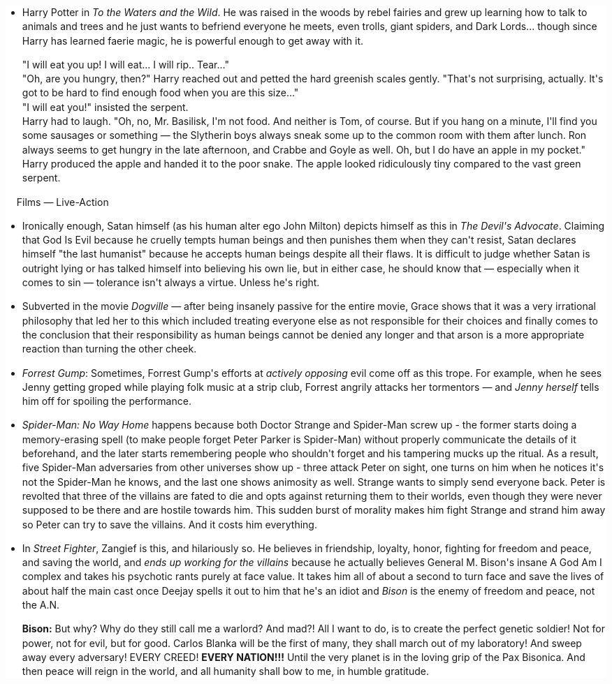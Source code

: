 -   Harry Potter in _To the Waters and the Wild_. He was raised in the woods by rebel fairies and grew up learning how to talk to animals and trees and he just wants to befriend everyone he meets, even trolls, giant spiders, and Dark Lords... though since Harry has learned faerie magic, he is powerful enough to get away with it.
    
    "I will eat you up! I will eat... I will rip.. Tear..."  
    "Oh, are you hungry, then?" Harry reached out and petted the hard greenish scales gently. "That's not surprising, actually. It's got to be hard to find enough food when you are this size..."  
    "I will eat you!" insisted the serpent.  
    Harry had to laugh. "Oh, no, Mr. Basilisk, I'm not food. And neither is Tom, of course. But if you hang on a minute, I'll find you some sausages or something — the Slytherin boys always sneak some up to the common room with them after lunch. Ron always seems to get hungry in the late afternoon, and Crabbe and Goyle as well. Oh, but I do have an apple in my pocket." Harry produced the apple and handed it to the poor snake. The apple looked ridiculously tiny compared to the vast green serpent.
    

    Films — Live-Action 

-   Ironically enough, Satan himself (as his human alter ego John Milton) depicts himself as this in _The Devil's Advocate_. Claiming that God Is Evil because he cruelly tempts human beings and then punishes them when they can't resist, Satan declares himself "the last humanist" because he accepts human beings despite all their flaws. It is difficult to judge whether Satan is outright lying or has talked himself into believing his own lie, but in either case, he should know that — especially when it comes to sin — tolerance isn't always a virtue. Unless he's right.
-   Subverted in the movie _Dogville_ — after being insanely passive for the entire movie, Grace shows that it was a very irrational philosophy that led her to this which included treating everyone else as not responsible for their choices and finally comes to the conclusion that their responsibility as human beings cannot be denied any longer and that arson is a more appropriate reaction than turning the other cheek.
-   _Forrest Gump_: Sometimes, Forrest Gump's efforts at _actively opposing_ evil come off as this trope. For example, when he sees Jenny getting groped while playing folk music at a strip club, Forrest angrily attacks her tormentors — and _Jenny herself_ tells him off for spoiling the performance.
-   _Spider-Man: No Way Home_ happens because both Doctor Strange and Spider-Man screw up - the former starts doing a memory-erasing spell (to make people forget Peter Parker is Spider-Man) without properly communicate the details of it beforehand, and the later starts remembering people who shouldn't forget and his tampering mucks up the ritual. As a result, five Spider-Man adversaries from other universes show up - three attack Peter on sight, one turns on him when he notices it's not the Spider-Man he knows, and the last one shows animosity as well. Strange wants to simply send everyone back. Peter is revolted that three of the villains are fated to die and opts against returning them to their worlds, even though they were never supposed to be there and are hostile towards him. This sudden burst of morality makes him fight Strange and strand him away so Peter can try to save the villains. And it costs him everything.
-   In _Street Fighter_, Zangief is this, and hilariously so. He believes in friendship, loyalty, honor, fighting for freedom and peace, and saving the world, and _ends up working for the villains_ because he actually believes General M. Bison's insane A God Am I complex and takes his psychotic rants purely at face value. It takes him all of about a second to turn face and save the lives of about half the main cast once Deejay spells it out to him that he's an idiot and _Bison_ is the enemy of freedom and peace, not the A.N.
    
    **Bison:** But why? Why do they still call me a warlord? And mad?! All I want to do, is to create the perfect genetic soldier! Not for power, not for evil, but for good. Carlos Blanka will be the first of many, they shall march out of my laboratory! And sweep away every adversary! EVERY CREED! **EVERY NATION!!!** Until the very planet is in the loving grip of the Pax Bisonica. And then peace will reign in the world, and all humanity shall bow to me, in humble gratitude.
    